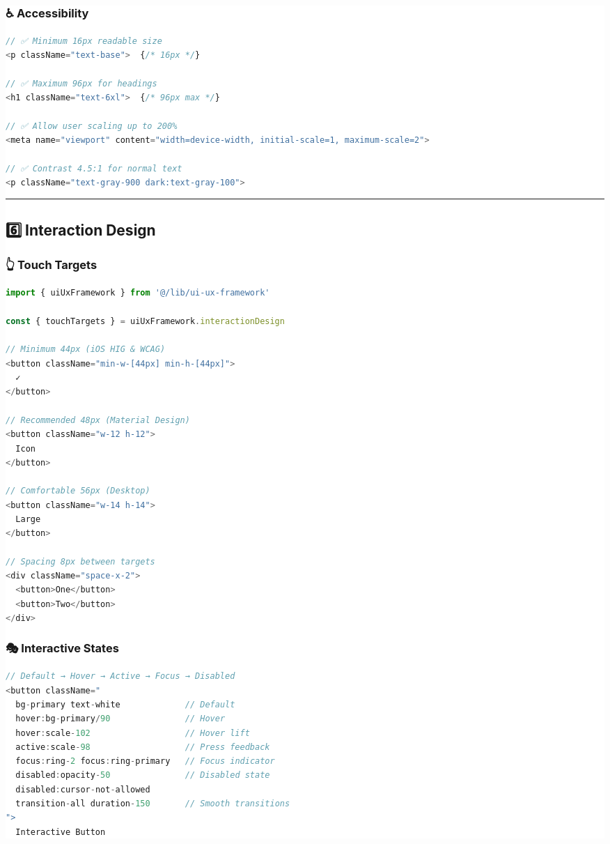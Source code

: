 ### ♿ Accessibility

```typescript
// ✅ Minimum 16px readable size
<p className="text-base">  {/* 16px */}

// ✅ Maximum 96px for headings
<h1 className="text-6xl">  {/* 96px max */}

// ✅ Allow user scaling up to 200%
<meta name="viewport" content="width=device-width, initial-scale=1, maximum-scale=2">

// ✅ Contrast 4.5:1 for normal text
<p className="text-gray-900 dark:text-gray-100">
```

---

## 6️⃣ Interaction Design

### 👆 Touch Targets

```typescript
import { uiUxFramework } from '@/lib/ui-ux-framework'

const { touchTargets } = uiUxFramework.interactionDesign

// Minimum 44px (iOS HIG & WCAG)
<button className="min-w-[44px] min-h-[44px]">
  ✓
</button>

// Recommended 48px (Material Design)
<button className="w-12 h-12">
  Icon
</button>

// Comfortable 56px (Desktop)
<button className="w-14 h-14">
  Large
</button>

// Spacing 8px between targets
<div className="space-x-2">
  <button>One</button>
  <button>Two</button>
</div>
```

### 🎭 Interactive States

```typescript
// Default → Hover → Active → Focus → Disabled
<button className="
  bg-primary text-white             // Default
  hover:bg-primary/90               // Hover
  hover:scale-102                   // Hover lift
  active:scale-98                   // Press feedback
  focus:ring-2 focus:ring-primary   // Focus indicator
  disabled:opacity-50               // Disabled state
  disabled:cursor-not-allowed
  transition-all duration-150       // Smooth transitions
">
  Interactive Button
```